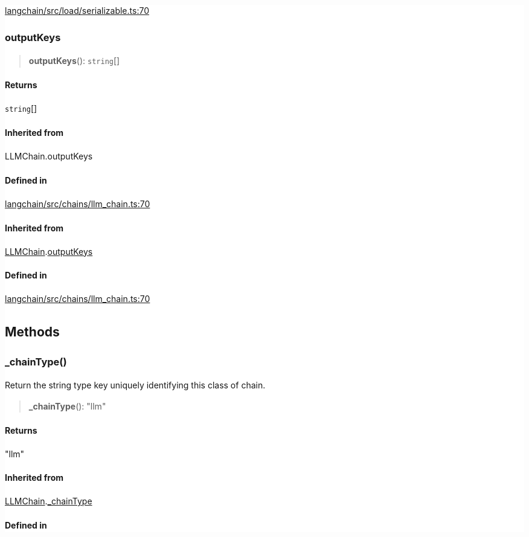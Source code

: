 [langchain/src/load/serializable.ts:70](https://github.com/hwchase17/langchainjs/blob/1c1274d/langchain/src/load/serializable.ts#L70)

### outputKeys[](#outputkeys "Direct link to outputKeys")

> **outputKeys**(): `string`\[\]

#### Returns[](#returns-6 "Direct link to Returns")

`string`\[\]

#### Inherited from[](#inherited-from-23 "Direct link to Inherited from")

LLMChain.outputKeys

#### Defined in[](#defined-in-24 "Direct link to Defined in")

[langchain/src/chains/llm\_chain.ts:70](https://github.com/hwchase17/langchainjs/blob/1c1274d/langchain/src/chains/llm_chain.ts#L70)

#### Inherited from[](#inherited-from-24 "Direct link to Inherited from")

[LLMChain](/docs/api/chains/classes/LLMChain).[outputKeys](/docs/api/chains/classes/LLMChain#outputkeys)

#### Defined in[](#defined-in-25 "Direct link to Defined in")

[langchain/src/chains/llm\_chain.ts:70](https://github.com/hwchase17/langchainjs/blob/1c1274d/langchain/src/chains/llm_chain.ts#L70)

Methods[](#methods "Direct link to Methods")
---------------------------------------------

### \_chainType()[](#_chaintype "Direct link to _chaintype")

Return the string type key uniquely identifying this class of chain.

> **\_chainType**(): "llm"

#### Returns[](#returns-7 "Direct link to Returns")

"llm"

#### Inherited from[](#inherited-from-25 "Direct link to Inherited from")

[LLMChain](/docs/api/chains/classes/LLMChain).[\_chainType](/docs/api/chains/classes/LLMChain#_chaintype)

#### Defined in[](#defined-in-26 "Direct link to Defined in")
